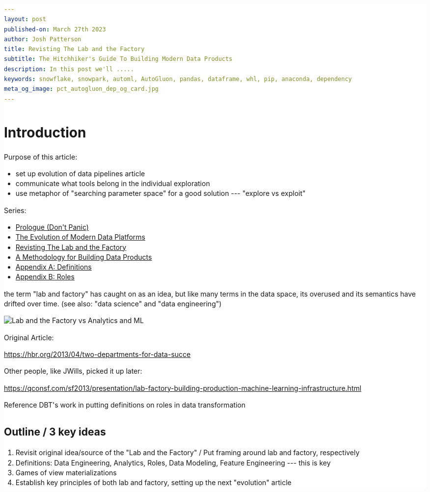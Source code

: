 ```yaml
---
layout: post
published-on: March 27th 2023
author: Josh Patterson
title: Revisting The Lab and the Factory
subtitle: The Hitchhiker's Guide To Building Modern Data Products
description: In this post we'll .....
keywords: snowflake, snowpark, automl, AutoGluon, pandas, dataframe, whl, pip, anaconda, dependency
meta_og_image: pct_autogluon_dep_og_card.jpg
---
```


# Introduction

Purpose of this article:

* set up evolution of data pipelines article
* communicate what tools belong in the individual exploration 
* use metaphor of "searching parameter space" for a good solution --- "explore vs exploit" 

Series:

* [Prologue (Don't Panic)](hitchhikers_guide_modern_data_products_1_prologue.html)
* [The Evolution of Modern Data Platforms](hitchhikers_guide_modern_data_products_2_evolution_data_platforms.html)
* [Revisting The Lab and the Factory](hitchhikers_guide_modern_data_products_3_lab_and_factory_redux.html)
* [A Methodology for Building Data Products](hitchhikers_guide_modern_data_products_4_methodology_for_data_products.html)
* [Appendix A: Definitions](hitchhikers_guide_modern_data_products_5_appendix_A_definitions.html)
* [Appendix B: Roles](hitchhikers_guide_modern_data_products_6_appendix_B_roles.html)

the term "lab and factory" has caught on as an idea, but like many terms in the data space, its overused and its semantics have drifted over time. (see also: "data science" and "data engineering")

![Lab and the Factory vs Analytics and ML](./images/lab_factory_analytics_ml.png "Lab and the Factory vs Analytics and ML")

Original Article:

https://hbr.org/2013/04/two-departments-for-data-succe

Other people, like JWills, picked it up later:

https://qconsf.com/sf2013/presentation/lab-factory-building-production-machine-learning-infrastructure.html

Reference DBT's work in putting definitions on roles in data transformation

## Outline / 3 key ideas

1. Revisit original idea/source of the "Lab and the Factory" / Put framing around lab and factory, respectively
2. Definitions: Data Engineering, Analytics, Roles, Data Modeling, Feature Engineering --- this is key
3. Games of view materializations
4. Establish key principles of both lab and factory, setting up the next "evolution" article
